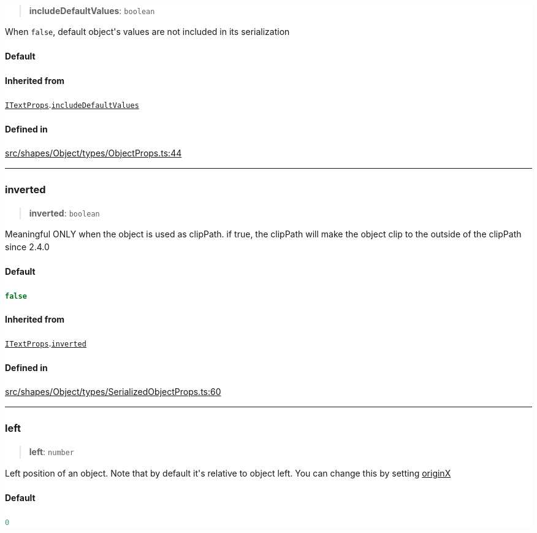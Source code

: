 > **includeDefaultValues**: `boolean`

When `false`, default object's values are not included in its serialization

#### Default

```ts

```

#### Inherited from

[`ITextProps`](/api/interfaces/itextprops/).[`includeDefaultValues`](/api/interfaces/itextprops/#includedefaultvalues)

#### Defined in

[src/shapes/Object/types/ObjectProps.ts:44](https://github.com/fabricjs/fabric.js/blob/v6.0.0-rc4/src/shapes/Object/types/ObjectProps.ts#L44)

***

### inverted

> **inverted**: `boolean`

Meaningful ONLY when the object is used as clipPath.
if true, the clipPath will make the object clip to the outside of the clipPath
since 2.4.0

#### Default

```ts
false
```

#### Inherited from

[`ITextProps`](/api/interfaces/itextprops/).[`inverted`](/api/interfaces/itextprops/#inverted)

#### Defined in

[src/shapes/Object/types/SerializedObjectProps.ts:60](https://github.com/fabricjs/fabric.js/blob/v6.0.0-rc4/src/shapes/Object/types/SerializedObjectProps.ts#L60)

***

### left

> **left**: `number`

Left position of an object.
Note that by default it's relative to object left.
You can change this by setting [originX](../../../../api/interfaces/fabricobjectprops/#originx)

#### Default

```ts
0
```
